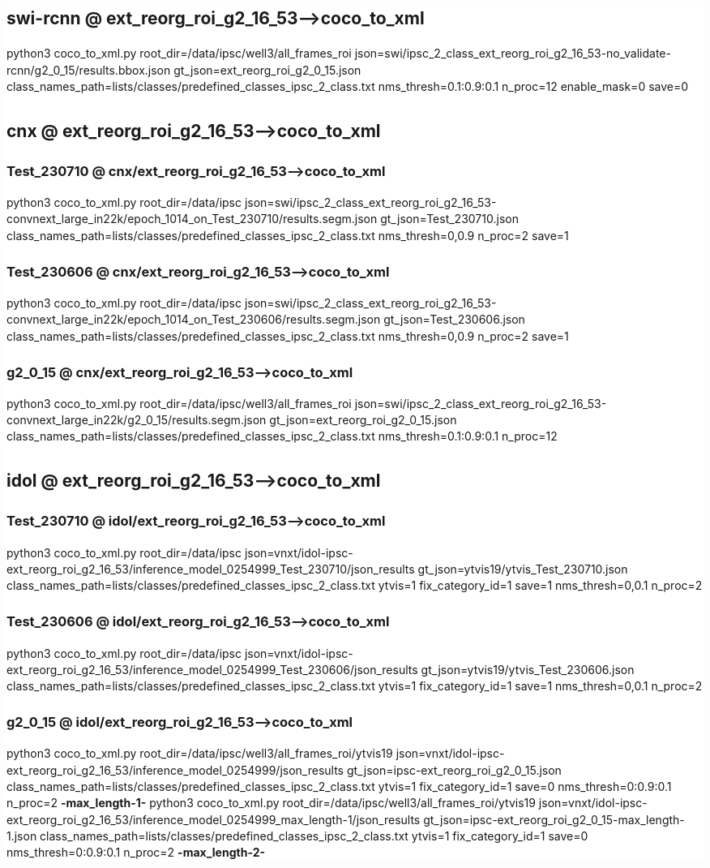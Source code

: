 <a id="swi_rcnn___ext_reorg_roi_g2_16_53_"></a>
## swi-rcnn       @ ext_reorg_roi_g2_16_53-->coco_to_xml
python3 coco_to_xml.py root_dir=/data/ipsc/well3/all_frames_roi json=swi/ipsc_2_class_ext_reorg_roi_g2_16_53-no_validate-rcnn/g2_0_15/results.bbox.json  gt_json=ext_reorg_roi_g2_0_15.json class_names_path=lists/classes/predefined_classes_ipsc_2_class.txt nms_thresh=0.1:0.9:0.1 n_proc=12 enable_mask=0 save=0

<a id="cnx___ext_reorg_roi_g2_16_53_"></a>
## cnx       @ ext_reorg_roi_g2_16_53-->coco_to_xml
<a id="test_230710___cnx_ext_reorg_roi_g2_16_53_"></a>
### Test_230710       @ cnx/ext_reorg_roi_g2_16_53-->coco_to_xml
python3 coco_to_xml.py root_dir=/data/ipsc json=swi/ipsc_2_class_ext_reorg_roi_g2_16_53-convnext_large_in22k/epoch_1014_on_Test_230710/results.segm.json  gt_json=Test_230710.json class_names_path=lists/classes/predefined_classes_ipsc_2_class.txt nms_thresh=0,0.9 n_proc=2 save=1
<a id="test_230606___cnx_ext_reorg_roi_g2_16_53_"></a>
### Test_230606       @ cnx/ext_reorg_roi_g2_16_53-->coco_to_xml
python3 coco_to_xml.py root_dir=/data/ipsc json=swi/ipsc_2_class_ext_reorg_roi_g2_16_53-convnext_large_in22k/epoch_1014_on_Test_230606/results.segm.json  gt_json=Test_230606.json class_names_path=lists/classes/predefined_classes_ipsc_2_class.txt nms_thresh=0,0.9 n_proc=2 save=1
<a id="g2_0_15___cnx_ext_reorg_roi_g2_16_53_"></a>
### g2_0_15       @ cnx/ext_reorg_roi_g2_16_53-->coco_to_xml
python3 coco_to_xml.py root_dir=/data/ipsc/well3/all_frames_roi json=swi/ipsc_2_class_ext_reorg_roi_g2_16_53-convnext_large_in22k/g2_0_15/results.segm.json  gt_json=ext_reorg_roi_g2_0_15.json class_names_path=lists/classes/predefined_classes_ipsc_2_class.txt nms_thresh=0.1:0.9:0.1 n_proc=12

<a id="idol___ext_reorg_roi_g2_16_53_"></a>
## idol       @ ext_reorg_roi_g2_16_53-->coco_to_xml
<a id="test_230710___idol_ext_reorg_roi_g2_16_5_3_"></a>
### Test_230710       @ idol/ext_reorg_roi_g2_16_53-->coco_to_xml
python3 coco_to_xml.py root_dir=/data/ipsc json=vnxt/idol-ipsc-ext_reorg_roi_g2_16_53/inference_model_0254999_Test_230710/json_results  gt_json=ytvis19/ytvis_Test_230710.json class_names_path=lists/classes/predefined_classes_ipsc_2_class.txt ytvis=1 fix_category_id=1 save=1 nms_thresh=0,0.1 n_proc=2
<a id="test_230606___idol_ext_reorg_roi_g2_16_5_3_"></a>
### Test_230606       @ idol/ext_reorg_roi_g2_16_53-->coco_to_xml
python3 coco_to_xml.py root_dir=/data/ipsc json=vnxt/idol-ipsc-ext_reorg_roi_g2_16_53/inference_model_0254999_Test_230606/json_results  gt_json=ytvis19/ytvis_Test_230606.json class_names_path=lists/classes/predefined_classes_ipsc_2_class.txt ytvis=1 fix_category_id=1 save=1 nms_thresh=0,0.1 n_proc=2
<a id="g2_0_15___idol_ext_reorg_roi_g2_16_5_3_"></a>
### g2_0_15       @ idol/ext_reorg_roi_g2_16_53-->coco_to_xml
python3 coco_to_xml.py root_dir=/data/ipsc/well3/all_frames_roi/ytvis19 json=vnxt/idol-ipsc-ext_reorg_roi_g2_16_53/inference_model_0254999/json_results  gt_json=ipsc-ext_reorg_roi_g2_0_15.json class_names_path=lists/classes/predefined_classes_ipsc_2_class.txt ytvis=1 fix_category_id=1 save=0 nms_thresh=0:0.9:0.1 n_proc=2
__-max_length-1-__
python3 coco_to_xml.py root_dir=/data/ipsc/well3/all_frames_roi/ytvis19 json=vnxt/idol-ipsc-ext_reorg_roi_g2_16_53/inference_model_0254999_max_length-1/json_results  gt_json=ipsc-ext_reorg_roi_g2_0_15-max_length-1.json class_names_path=lists/classes/predefined_classes_ipsc_2_class.txt ytvis=1 fix_category_id=1 save=0 nms_thresh=0:0.9:0.1 n_proc=2
__-max_length-2-__